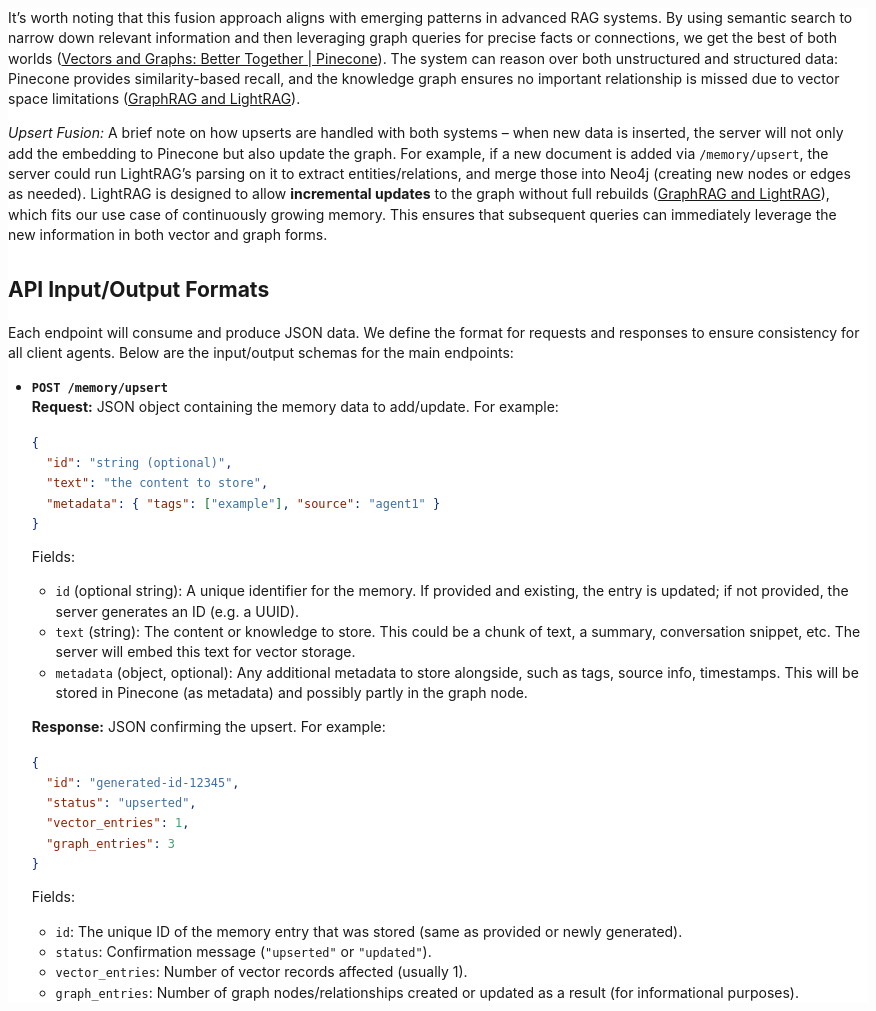 It’s worth noting that this fusion approach aligns with emerging patterns in advanced RAG systems. By using semantic search to narrow down relevant information and then leveraging graph queries for precise facts or connections, we get the best of both worlds ([Vectors and Graphs: Better Together | Pinecone](https://www.pinecone.io/learn/vectors-and-graphs-better-together/#:~:text=focused%20on%20retrieval%2C%20we%20wanted,done%20either%20manually%20or%20agentically)). The system can reason over both unstructured and structured data: Pinecone provides similarity-based recall, and the knowledge graph ensures no important relationship is missed due to vector space limitations ([GraphRAG and LightRAG](https://www.linkedin.com/pulse/lightrag-graphrag-new-area-rag-applications-narges-rezaei-skmhe#:~:text=Query,a%20broader%20view%20of%20information)). 

*Upsert Fusion:* A brief note on how upserts are handled with both systems – when new data is inserted, the server will not only add the embedding to Pinecone but also update the graph. For example, if a new document is added via `/memory/upsert`, the server could run LightRAG’s parsing on it to extract entities/relations, and merge those into Neo4j (creating new nodes or edges as needed). LightRAG is designed to allow **incremental updates** to the graph without full rebuilds ([GraphRAG and LightRAG](https://www.linkedin.com/pulse/lightrag-graphrag-new-area-rag-applications-narges-rezaei-skmhe#:~:text=match%20at%20L159%20The%20other,need%20to%20rebuilding%20it%20entirely)), which fits our use case of continuously growing memory. This ensures that subsequent queries can immediately leverage the new information in both vector and graph forms.

## API Input/Output Formats

Each endpoint will consume and produce JSON data. We define the format for requests and responses to ensure consistency for all client agents. Below are the input/output schemas for the main endpoints:

- **`POST /memory/upsert`**  
  **Request:** JSON object containing the memory data to add/update. For example:  
  ```json
  {
    "id": "string (optional)", 
    "text": "the content to store", 
    "metadata": { "tags": ["example"], "source": "agent1" }
  }
  ```  
  Fields:
  - `id` (optional string): A unique identifier for the memory. If provided and existing, the entry is updated; if not provided, the server generates an ID (e.g. a UUID).
  - `text` (string): The content or knowledge to store. This could be a chunk of text, a summary, conversation snippet, etc. The server will embed this text for vector storage.
  - `metadata` (object, optional): Any additional metadata to store alongside, such as tags, source info, timestamps. This will be stored in Pinecone (as metadata) and possibly partly in the graph node.
  
  **Response:** JSON confirming the upsert. For example:  
  ```json
  {
    "id": "generated-id-12345",
    "status": "upserted",
    "vector_entries": 1,
    "graph_entries": 3
  }
  ```  
  Fields:
  - `id`: The unique ID of the memory entry that was stored (same as provided or newly generated).
  - `status`: Confirmation message (`"upserted"` or `"updated"`).
  - `vector_entries`: Number of vector records affected (usually 1).
  - `graph_entries`: Number of graph nodes/relationships created or updated as a result (for informational purposes).
  